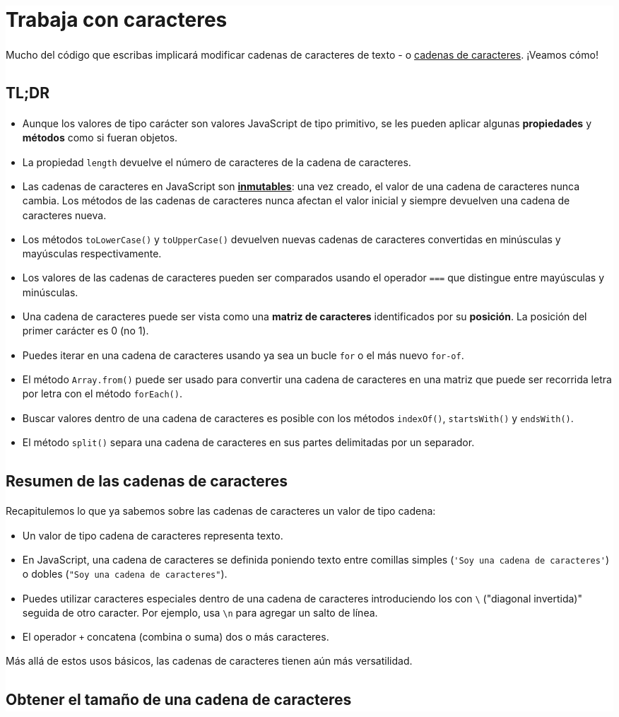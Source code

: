 # Trabaja con caracteres 

Mucho del código que escribas implicará modificar cadenas de caracteres de texto - o [cadenas de caracteres]( https://es.wikipedia.org/wiki/Cadena_de_caracteres ). ¡Veamos cómo!

## TL;DR

* Aunque los valores de tipo carácter son valores JavaScript de tipo primitivo, se les pueden aplicar algunas **propiedades** y **métodos** como si fueran objetos.

* La propiedad `length` devuelve el número de caracteres de la cadena de caracteres.

* Las cadenas de caracteres en JavaScript son **[inmutables]( https://es.wikipedia.org/wiki/Objeto_inmutable )**: una vez creado, el valor de una cadena de caracteres nunca cambia. Los métodos de las cadenas de caracteres nunca afectan el valor inicial y siempre devuelven una cadena de caracteres nueva. 

* Los métodos `toLowerCase()` y `toUpperCase()` devuelven nuevas cadenas de caracteres convertidas en minúsculas y mayúsculas respectivamente.

* Los valores de las cadenas de caracteres pueden ser comparados usando el operador `===` que distingue entre mayúsculas y minúsculas.

* Una cadena de caracteres puede ser vista como una **matriz de caracteres** identificados por su **posición**. La posición del primer carácter es 0 (no 1).

* Puedes iterar en una cadena de caracteres usando ya sea un bucle `for` o el más nuevo `for-of`.

* El método `Array.from()` puede ser usado para convertir una cadena de caracteres en una matriz que puede ser recorrida letra por letra con el método `forEach()`.

* Buscar valores dentro de una cadena de caracteres es posible con los métodos `indexOf()`, `startsWith()` y `endsWith()`.

* El método `split()` separa una cadena de caracteres en sus partes delimitadas por un separador.


## Resumen de las cadenas de caracteres

Recapitulemos lo que ya sabemos sobre las cadenas de caracteres un valor de tipo cadena:

* Un valor de tipo cadena de caracteres representa texto.

* En JavaScript, una cadena de caracteres se definida poniendo texto entre comillas simples (`'Soy una cadena de caracteres'`) o dobles (`"Soy una cadena de caracteres"`).

* Puedes utilizar caracteres especiales dentro de una cadena de caracteres introduciendo los con `\` ("diagonal invertida)" seguida de otro caracter. Por ejemplo, usa `\n` para agregar un salto de línea.

* El operador `+` concatena (combina o suma) dos o más caracteres.

Más allá de estos usos básicos, las cadenas de caracteres tienen aún más versatilidad.

## Obtener el tamaño de una cadena de caracteres
